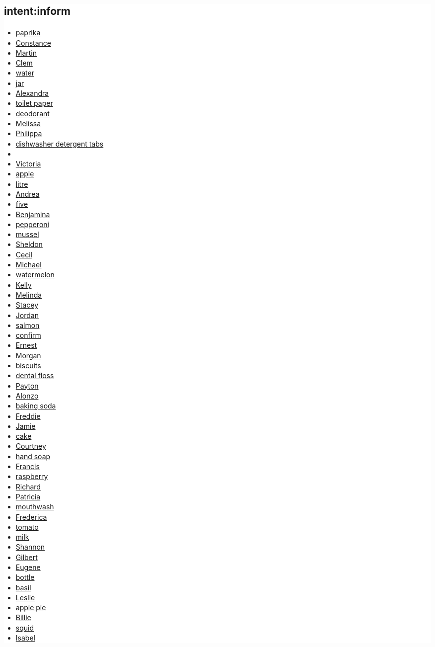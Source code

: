 ## intent:inform
- [paprika](item)
- [Constance](user)
- [Martin](user)
- [Clem](user)
- [water](item)
- [jar](uom)
- [Alexandra](user)
- [toilet paper](item)
- [deodorant](item)
- [Melissa](user)
- [Philippa](user)
- [dishwasher detergent tabs](item)
- 
- [Victoria](user)
- [apple](item)
- [litre](uom)
- [Andrea](user)
- [five](quantity)
- [Benjamina](user)
- [pepperoni](item)
- [mussel](item)
- [Sheldon](user)
- [Cecil](user)
- [Michael](user)
- [watermelon](item)
- [Kelly](user)
- [Melinda](user)
- [Stacey](user)
- [Jordan](user)
- [salmon](item)
- [confirm](yes_no_answer)
- [Ernest](user)
- [Morgan](user)
- [biscuits](item)
- [dental floss](item)
- [Payton](user)
- [Alonzo](user)
- [baking soda](item)
- [Freddie](user)
- [Jamie](user)
- [cake](item)
- [Courtney](user)
- [hand soap](item)
- [Francis](user)
- [raspberry](item)
- [Richard](user)
- [Patricia](user)
- [mouthwash](item)
- [Frederica](user)
- [tomato](item)
- [milk](item)
- [Shannon](user)
- [Gilbert](user)
- [Eugene](user)
- [bottle](uom)
- [basil](item)
- [Leslie](user)
- [apple pie](item)
- [Billie](user)
- [squid](item)
- [Isabel](user)